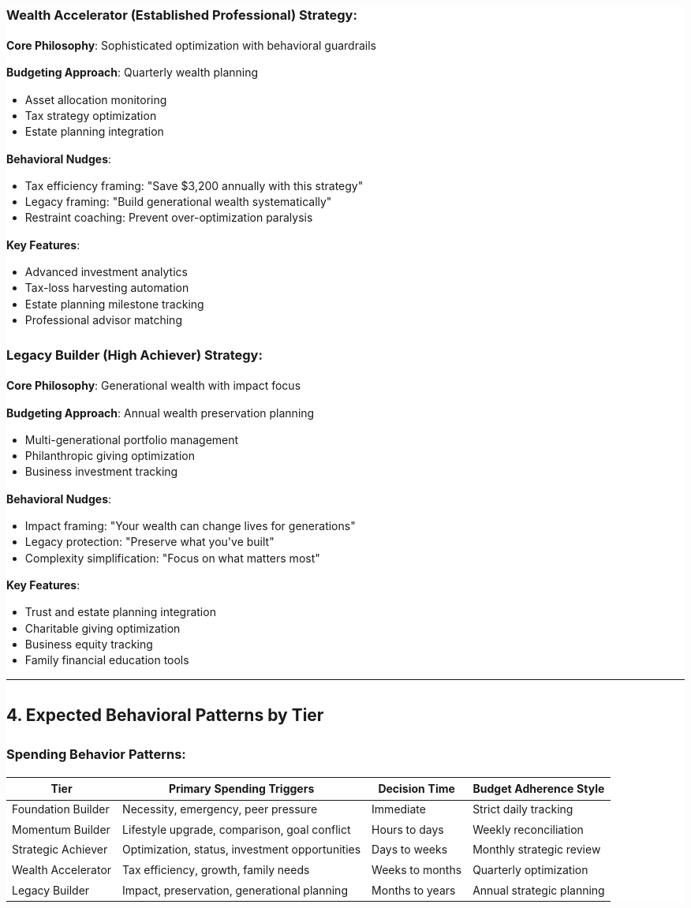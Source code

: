 ### **Wealth Accelerator (Established Professional) Strategy:**

**Core Philosophy**: Sophisticated optimization with behavioral guardrails

**Budgeting Approach**: Quarterly wealth planning
- Asset allocation monitoring
- Tax strategy optimization
- Estate planning integration

**Behavioral Nudges**:
- Tax efficiency framing: "Save $3,200 annually with this strategy"
- Legacy framing: "Build generational wealth systematically"
- Restraint coaching: Prevent over-optimization paralysis

**Key Features**:
- Advanced investment analytics
- Tax-loss harvesting automation
- Estate planning milestone tracking
- Professional advisor matching

### **Legacy Builder (High Achiever) Strategy:**

**Core Philosophy**: Generational wealth with impact focus

**Budgeting Approach**: Annual wealth preservation planning
- Multi-generational portfolio management
- Philanthropic giving optimization
- Business investment tracking

**Behavioral Nudges**:
- Impact framing: "Your wealth can change lives for generations"
- Legacy protection: "Preserve what you've built"
- Complexity simplification: "Focus on what matters most"

**Key Features**:
- Trust and estate planning integration
- Charitable giving optimization
- Business equity tracking
- Family financial education tools

---

## 4. Expected Behavioral Patterns by Tier

### **Spending Behavior Patterns:**

| Tier | Primary Spending Triggers | Decision Time | Budget Adherence Style |
|------|---------------------------|---------------|----------------------|
| Foundation Builder | Necessity, emergency, peer pressure | Immediate | Strict daily tracking |
| Momentum Builder | Lifestyle upgrade, comparison, goal conflict | Hours to days | Weekly reconciliation |
| Strategic Achiever | Optimization, status, investment opportunities | Days to weeks | Monthly strategic review |
| Wealth Accelerator | Tax efficiency, growth, family needs | Weeks to months | Quarterly optimization |
| Legacy Builder | Impact, preservation, generational planning | Months to years | Annual strategic planning |
